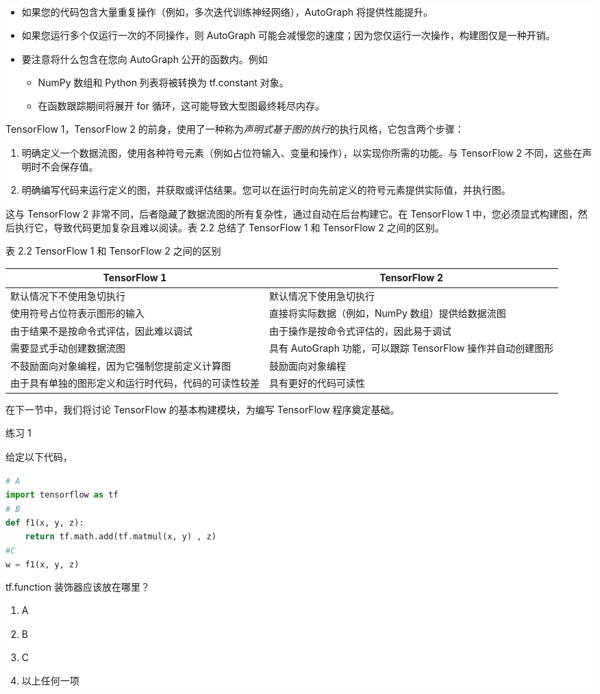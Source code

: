 +   如果您的代码包含大量重复操作（例如，多次迭代训练神经网络），AutoGraph 将提供性能提升。

+   如果您运行多个仅运行一次的不同操作，则 AutoGraph 可能会减慢您的速度；因为您仅运行一次操作，构建图仅是一种开销。

+   要注意将什么包含在您向 AutoGraph 公开的函数内。例如

    +   NumPy 数组和 Python 列表将被转换为 tf.constant 对象。

    +   在函数跟踪期间将展开 for 循环，这可能导致大型图最终耗尽内存。

TensorFlow 1，TensorFlow 2 的前身，使用了一种称为*声明式基于图的执行*的执行风格，它包含两个步骤：

1.  明确定义一个数据流图，使用各种符号元素（例如占位符输入、变量和操作），以实现你所需的功能。与 TensorFlow 2 不同，这些在声明时不会保存值。

1.  明确编写代码来运行定义的图，并获取或评估结果。您可以在运行时向先前定义的符号元素提供实际值，并执行图。

这与 TensorFlow 2 非常不同，后者隐藏了数据流图的所有复杂性，通过自动在后台构建它。在 TensorFlow 1 中，您必须显式构建图，然后执行它，导致代码更加复杂且难以阅读。表 2.2 总结了 TensorFlow 1 和 TensorFlow 2 之间的区别。

表 2.2 TensorFlow 1 和 TensorFlow 2 之间的区别

| **TensorFlow 1** | **TensorFlow 2** |
| --- | --- |
| 默认情况下不使用急切执行 | 默认情况下使用急切执行 |
| 使用符号占位符表示图形的输入 | 直接将实际数据（例如，NumPy 数组）提供给数据流图 |
| 由于结果不是按命令式评估，因此难以调试 | 由于操作是按命令式评估的，因此易于调试 |
| 需要显式手动创建数据流图 | 具有 AutoGraph 功能，可以跟踪 TensorFlow 操作并自动创建图形 |
| 不鼓励面向对象编程，因为它强制您提前定义计算图 | 鼓励面向对象编程 |
| 由于具有单独的图形定义和运行时代码，代码的可读性较差 | 具有更好的代码可读性 |

在下一节中，我们将讨论 TensorFlow 的基本构建模块，为编写 TensorFlow 程序奠定基础。

练习 1

给定以下代码，

```py
# A
import tensorflow as tf
# B
def f1(x, y, z):
    return tf.math.add(tf.matmul(x, y) , z)
#C
w = f1(x, y, z)
```

tf.function 装饰器应该放在哪里？

1.  A

1.  B

1.  C

1.  以上任何一项
